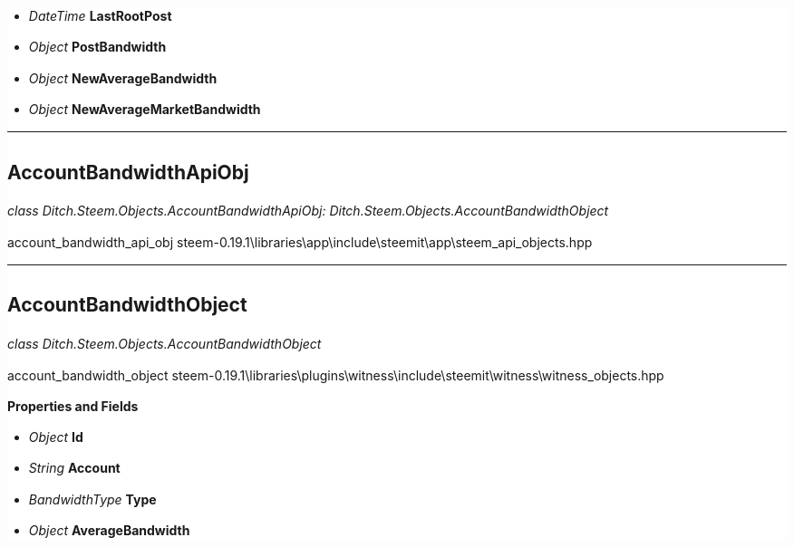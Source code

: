 <a id="Ditch.Steem.Objects.AccountApiObj.LastRootPost"></a>

* *DateTime* **LastRootPost**  


<a id="Ditch.Steem.Objects.AccountApiObj.PostBandwidth"></a>

* *Object* **PostBandwidth**  


<a id="Ditch.Steem.Objects.AccountApiObj.NewAverageBandwidth"></a>

* *Object* **NewAverageBandwidth**  


<a id="Ditch.Steem.Objects.AccountApiObj.NewAverageMarketBandwidth"></a>

* *Object* **NewAverageMarketBandwidth**  






---

<a id="Ditch.Steem.Objects.AccountBandwidthApiObj"></a>
## AccountBandwidthApiObj
*class Ditch.Steem.Objects.AccountBandwidthApiObj: Ditch.Steem.Objects.AccountBandwidthObject*

account_bandwidth_api_obj
steem-0.19.1\libraries\app\include\steemit\app\steem_api_objects.hpp



---

<a id="Ditch.Steem.Objects.AccountBandwidthObject"></a>
## AccountBandwidthObject
*class Ditch.Steem.Objects.AccountBandwidthObject*

account_bandwidth_object
steem-0.19.1\libraries\plugins\witness\include\steemit\witness\witness_objects.hpp

**Properties and Fields**

<a id="Ditch.Steem.Objects.AccountBandwidthObject.Id"></a>

* *Object* **Id**  


<a id="Ditch.Steem.Objects.AccountBandwidthObject.Account"></a>

* *String* **Account**  


<a id="Ditch.Steem.Objects.AccountBandwidthObject.Type"></a>

* *BandwidthType* **Type**  


<a id="Ditch.Steem.Objects.AccountBandwidthObject.AverageBandwidth"></a>

* *Object* **AverageBandwidth**  
